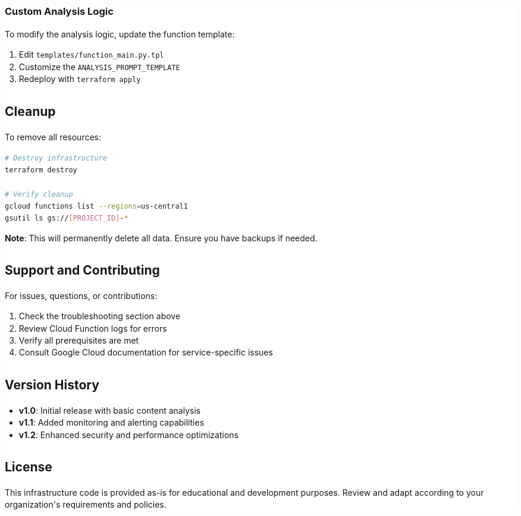 ### Custom Analysis Logic

To modify the analysis logic, update the function template:

1. Edit `templates/function_main.py.tpl`
2. Customize the `ANALYSIS_PROMPT_TEMPLATE`
3. Redeploy with `terraform apply`

## Cleanup

To remove all resources:

```bash
# Destroy infrastructure
terraform destroy

# Verify cleanup
gcloud functions list --regions=us-central1
gsutil ls gs://[PROJECT_ID]-*
```

**Note**: This will permanently delete all data. Ensure you have backups if needed.

## Support and Contributing

For issues, questions, or contributions:

1. Check the troubleshooting section above
2. Review Cloud Function logs for errors
3. Verify all prerequisites are met
4. Consult Google Cloud documentation for service-specific issues

## Version History

- **v1.0**: Initial release with basic content analysis
- **v1.1**: Added monitoring and alerting capabilities
- **v1.2**: Enhanced security and performance optimizations

## License

This infrastructure code is provided as-is for educational and development purposes. Review and adapt according to your organization's requirements and policies.